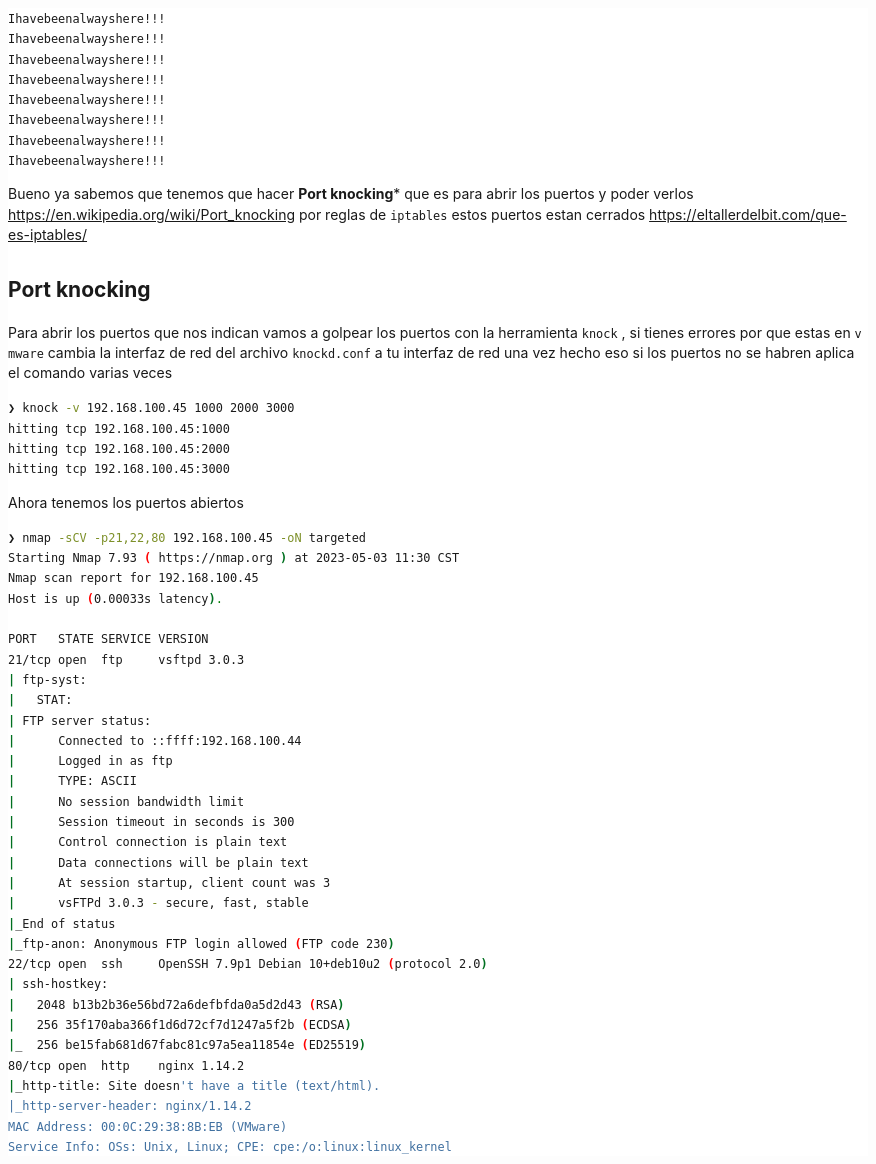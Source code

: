 ```bash
Ihavebeenalwayshere!!!
Ihavebeenalwayshere!!!
Ihavebeenalwayshere!!!
Ihavebeenalwayshere!!!
Ihavebeenalwayshere!!!
Ihavebeenalwayshere!!!
Ihavebeenalwayshere!!!
Ihavebeenalwayshere!!!
```

Bueno ya sabemos que tenemos que hacer **Port knocking*** que es para abrir los puertos y poder verlos <https://en.wikipedia.org/wiki/Port_knocking> por reglas de `iptables` estos puertos estan cerrados <https://eltallerdelbit.com/que-es-iptables/>

## Port knocking

Para abrir los puertos que nos indican vamos a golpear los puertos con la herramienta `knock` , si tienes errores por que estas en `vmware` cambia la interfaz de red del archivo `knockd.conf` a tu interfaz de red una vez hecho eso si los puertos no se habren aplica el comando varias veces 

```bash
❯ knock -v 192.168.100.45 1000 2000 3000
hitting tcp 192.168.100.45:1000
hitting tcp 192.168.100.45:2000
hitting tcp 192.168.100.45:3000
```

Ahora tenemos los puertos abiertos 

```bash
❯ nmap -sCV -p21,22,80 192.168.100.45 -oN targeted
Starting Nmap 7.93 ( https://nmap.org ) at 2023-05-03 11:30 CST
Nmap scan report for 192.168.100.45
Host is up (0.00033s latency).

PORT   STATE SERVICE VERSION
21/tcp open  ftp     vsftpd 3.0.3
| ftp-syst: 
|   STAT: 
| FTP server status:
|      Connected to ::ffff:192.168.100.44
|      Logged in as ftp
|      TYPE: ASCII
|      No session bandwidth limit
|      Session timeout in seconds is 300
|      Control connection is plain text
|      Data connections will be plain text
|      At session startup, client count was 3
|      vsFTPd 3.0.3 - secure, fast, stable
|_End of status
|_ftp-anon: Anonymous FTP login allowed (FTP code 230)
22/tcp open  ssh     OpenSSH 7.9p1 Debian 10+deb10u2 (protocol 2.0)
| ssh-hostkey: 
|   2048 b13b2b36e56bd72a6defbfda0a5d2d43 (RSA)
|   256 35f170aba366f1d6d72cf7d1247a5f2b (ECDSA)
|_  256 be15fab681d67fabc81c97a5ea11854e (ED25519)
80/tcp open  http    nginx 1.14.2
|_http-title: Site doesn't have a title (text/html).
|_http-server-header: nginx/1.14.2
MAC Address: 00:0C:29:38:8B:EB (VMware)
Service Info: OSs: Unix, Linux; CPE: cpe:/o:linux:linux_kernel

``` 
